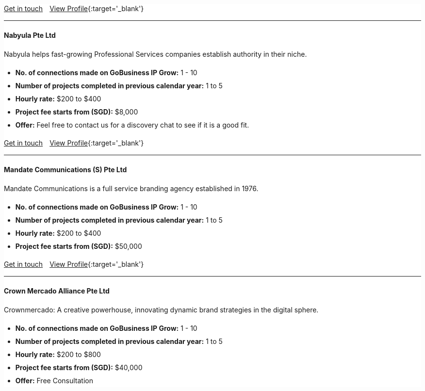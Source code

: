<a class='btn' href='https://form.gov.sg/645d80cdf8f6650012eccda2' target='_blank' rel='noopener'>Get in touch</a>&emsp;[View Profile](/intellectual-property/ip-grow/lek-consulting/){:target='_blank'}

---

#### Nabyula Pte Ltd

Nabyula helps fast-growing Professional Services companies establish authority in their niche.

<ul>
<li style='line-height: 27px; margin: 0px 0px !important'><b>No. of connections made on GoBusiness IP Grow:</b> 1 - 10</li>
<li style='line-height: 27px; margin: 0px 0px !important'><b>Number of projects completed in previous calendar year:</b> 1 to 5</li>
<li style='line-height: 27px; margin: 0px 0px !important'><b>Hourly rate:</b> $200 to $400</li>
<li style='line-height: 27px; margin: 0px 0px !important'><b>Project fee starts from (SGD):</b> $8,000</li>
<li style='line-height: 27px; margin: 0px 0px !important'><b>Offer:</b> Feel free to contact us for a discovery chat to see if it is a good fit.</li>
</ul>

<a class='btn' href='https://form.gov.sg/648907da8976520013ecd54d' target='_blank' rel='noopener'>Get in touch</a>&emsp;[View Profile](/intellectual-property/ip-grow/nabyula-pte-ltd/){:target='_blank'}

---

#### Mandate Communications (S) Pte Ltd

Mandate Communications is a full service branding agency established in 1976.

<ul>
<li style='line-height: 27px; margin: 0px 0px !important'><b>No. of connections made on GoBusiness IP Grow:</b> 1 - 10</li>
<li style='line-height: 27px; margin: 0px 0px !important'><b>Number of projects completed in previous calendar year:</b> 1 to 5</li>
<li style='line-height: 27px; margin: 0px 0px !important'><b>Hourly rate:</b> $200 to $400</li>
<li style='line-height: 27px; margin: 0px 0px !important'><b>Project fee starts from (SGD):</b> $50,000</li>
</ul>

<a class='btn' href='https://form.gov.sg/647d2fe50590a40012eee7a3' target='_blank' rel='noopener'>Get in touch</a>&emsp;[View Profile](/intellectual-property/ip-grow/mandate-communications--s--pte-ltd/){:target='_blank'}

---

#### Crown Mercado Alliance Pte Ltd

Crownmercado: A creative powerhouse, innovating dynamic brand strategies in the digital sphere.

<ul>
<li style='line-height: 27px; margin: 0px 0px !important'><b>No. of connections made on GoBusiness IP Grow:</b> 1 - 10</li>
<li style='line-height: 27px; margin: 0px 0px !important'><b>Number of projects completed in previous calendar year:</b> 1 to 5</li>
<li style='line-height: 27px; margin: 0px 0px !important'><b>Hourly rate:</b> $200 to $800</li>
<li style='line-height: 27px; margin: 0px 0px !important'><b>Project fee starts from (SGD):</b> $40,000</li>
<li style='line-height: 27px; margin: 0px 0px !important'><b>Offer:</b> Free Consultation</li>
</ul>
